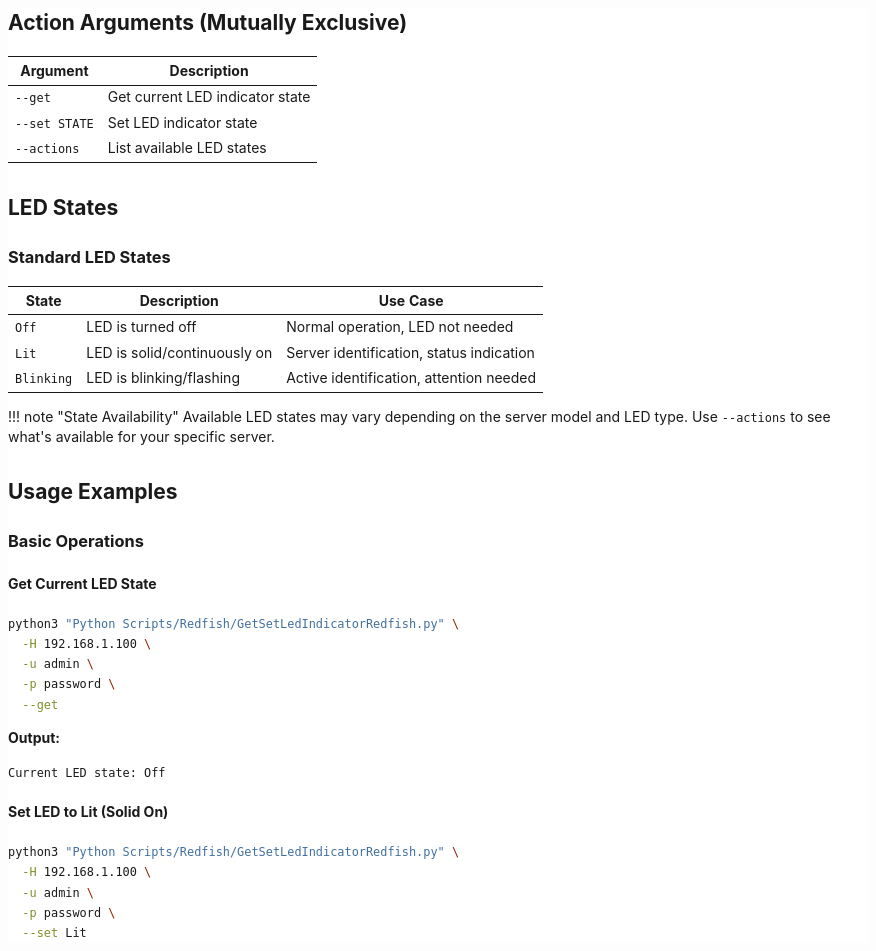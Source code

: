 ## Action Arguments (Mutually Exclusive)

| Argument | Description |
|----------|-------------|
| `--get` | Get current LED indicator state |
| `--set STATE` | Set LED indicator state |
| `--actions` | List available LED states |

## LED States

### Standard LED States

| State | Description | Use Case |
|-------|-------------|----------|
| `Off` | LED is turned off | Normal operation, LED not needed |
| `Lit` | LED is solid/continuously on | Server identification, status indication |
| `Blinking` | LED is blinking/flashing | Active identification, attention needed |

!!! note "State Availability"
    Available LED states may vary depending on the server model and LED type. Use `--actions` to see what's available for your specific server.

## Usage Examples

### Basic Operations

#### Get Current LED State

```bash
python3 "Python Scripts/Redfish/GetSetLedIndicatorRedfish.py" \
  -H 192.168.1.100 \
  -u admin \
  -p password \
  --get
```

**Output:**
```
Current LED state: Off
```

#### Set LED to Lit (Solid On)

```bash
python3 "Python Scripts/Redfish/GetSetLedIndicatorRedfish.py" \
  -H 192.168.1.100 \
  -u admin \
  -p password \
  --set Lit
```
